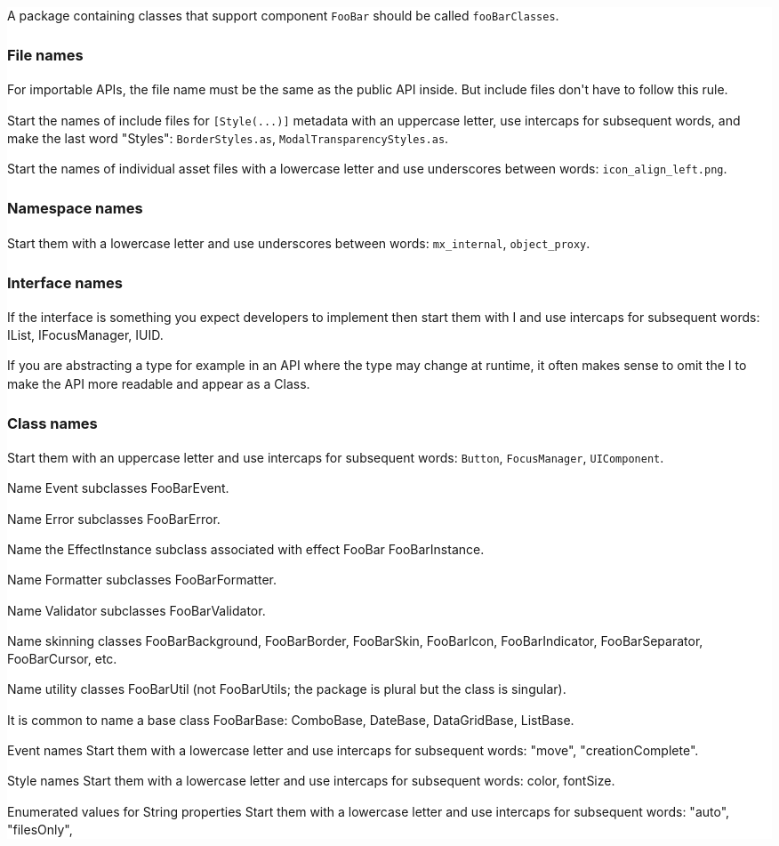 A package containing classes that support component `FooBar` should be called `fooBarClasses`.

### File names

For importable APIs, the file name must be the same as the public API inside. But include files don't have to follow this rule.

Start the names of include files for `[Style(...)]` metadata with an uppercase letter, use intercaps for subsequent words, and make the last word "Styles": `BorderStyles.as`, `ModalTransparencyStyles.as`.

Start the names of individual asset files with a lowercase letter and use underscores between words: `icon_align_left.png`.

### Namespace names

Start them with a lowercase letter and use underscores between words: `mx_internal`, `object_proxy`.

### Interface names

If the interface is something you expect developers to implement then start them with I and use intercaps for subsequent words: IList, IFocusManager, IUID.

If you are abstracting a type for example in an API where the type may change at runtime, it often makes sense to omit the I to make the API more readable and appear as a Class.

### Class names

Start them with an uppercase letter and use intercaps for subsequent words: `Button`, `FocusManager`, `UIComponent`.

Name Event subclasses FooBarEvent.

Name Error subclasses FooBarError.

Name the EffectInstance subclass associated with effect FooBar FooBarInstance.

Name Formatter subclasses FooBarFormatter.

Name Validator subclasses FooBarValidator.

Name skinning classes FooBarBackground, FooBarBorder, FooBarSkin, FooBarIcon, FooBarIndicator, FooBarSeparator, FooBarCursor, etc.

Name utility classes FooBarUtil (not FooBarUtils; the package is plural but the class is singular).

It is common to name a base class FooBarBase: ComboBase, DateBase, DataGridBase, ListBase.

Event names
Start them with a lowercase letter and use intercaps for subsequent words: "move", "creationComplete".

Style names
Start them with a lowercase letter and use intercaps for subsequent words: color, fontSize.

Enumerated values for String properties
Start them with a lowercase letter and use intercaps for subsequent words: "auto", "filesOnly",
